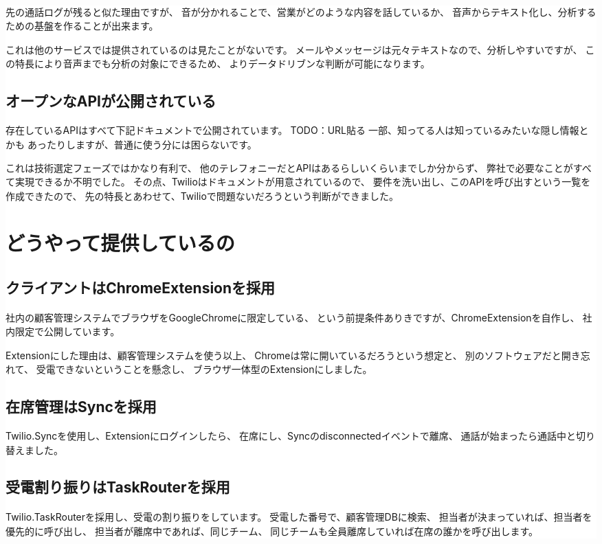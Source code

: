 先の通話ログが残ると似た理由ですが、
音が分かれることで、営業がどのような内容を話しているか、
音声からテキスト化し、分析するための基盤を作ることが出来ます。

これは他のサービスでは提供されているのは見たことがないです。
メールやメッセージは元々テキストなので、分析しやすいですが、
この特長により音声までも分析の対象にできるため、
よりデータドリブンな判断が可能になります。



## オープンなAPIが公開されている

存在しているAPIはすべて下記ドキュメントで公開されています。
TODO：URL貼る
一部、知ってる人は知っているみたいな隠し情報とかも
あったりしますが、普通に使う分には困らないです。

これは技術選定フェーズではかなり有利で、
他のテレフォニーだとAPIはあるらしいくらいまでしか分からず、
弊社で必要なことがすべて実現できるか不明でした。
その点、Twilioはドキュメントが用意されているので、
要件を洗い出し、このAPIを呼び出すという一覧を作成できたので、
先の特長とあわせて、Twilioで問題ないだろうという判断ができました。

# どうやって提供しているの

## クライアントはChromeExtensionを採用

社内の顧客管理システムでブラウザをGoogleChromeに限定している、
という前提条件ありきですが、ChromeExtensionを自作し、
社内限定で公開しています。

Extensionにした理由は、顧客管理システムを使う以上、
Chromeは常に開いているだろうという想定と、
別のソフトウェアだと開き忘れて、
受電できないということを懸念し、
ブラウザ一体型のExtensionにしました。

## 在席管理はSyncを採用

Twilio.Syncを使用し、Extensionにログインしたら、
在席にし、Syncのdisconnectedイベントで離席、
通話が始まったら通話中と切り替えました。

## 受電割り振りはTaskRouterを採用

Twilio.TaskRouterを採用し、受電の割り振りをしています。
受電した番号で、顧客管理DBに検索、
担当者が決まっていれば、担当者を優先的に呼び出し、
担当者が離席中であれば、同じチーム、
同じチームも全員離席していれば在席の誰かを呼び出します。
